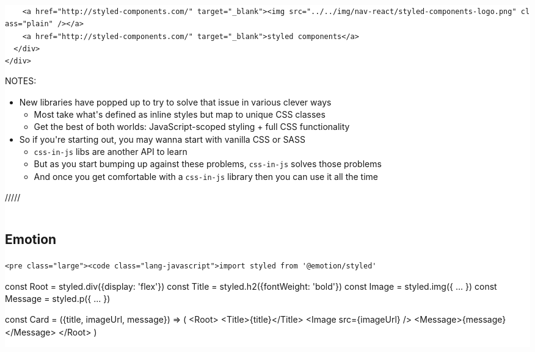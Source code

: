         <a href="http://styled-components.com/" target="_blank"><img src="../../img/nav-react/styled-components-logo.png" class="plain" /></a>
        <a href="http://styled-components.com/" target="_blank">styled components</a>
      </div>
    </div>
  </div>
</div>


NOTES:
- New libraries have popped up to try to solve that issue in various clever ways
  * Most take what's defined as inline styles but map to unique CSS classes
  * Get the best of both worlds: JavaScript-scoped styling + full CSS functionality
- So if you're starting out, you may wanna start with vanilla CSS or SASS
  * `css-in-js` libs are another API to learn
  * But as you start bumping up against these problems, `css-in-js` solves those problems
  * And once you get comfortable with a `css-in-js` library then you can use it all the time

/////


<div style="display:flex; justify-content: flex-end">
  <div class="content-overlay">
    <h2>Emotion</h2>

    <pre class="large"><code class="lang-javascript">import styled from '@emotion/styled'

const Root = styled.div({display: 'flex'})
const Title = styled.h2({fontWeight: 'bold'})
const Image = styled.img({ ... })
const Message = styled.p({ ... })

const Card = ({title, imageUrl, message}) => (
  &lt;Root>
    &lt;Title>{title}&lt;/Title>
    &lt;Image src={imageUrl} />
    &lt;Message>{message}&lt;/Message>
  &lt;/Root>
)</code></pre>
  </div>
</div>
